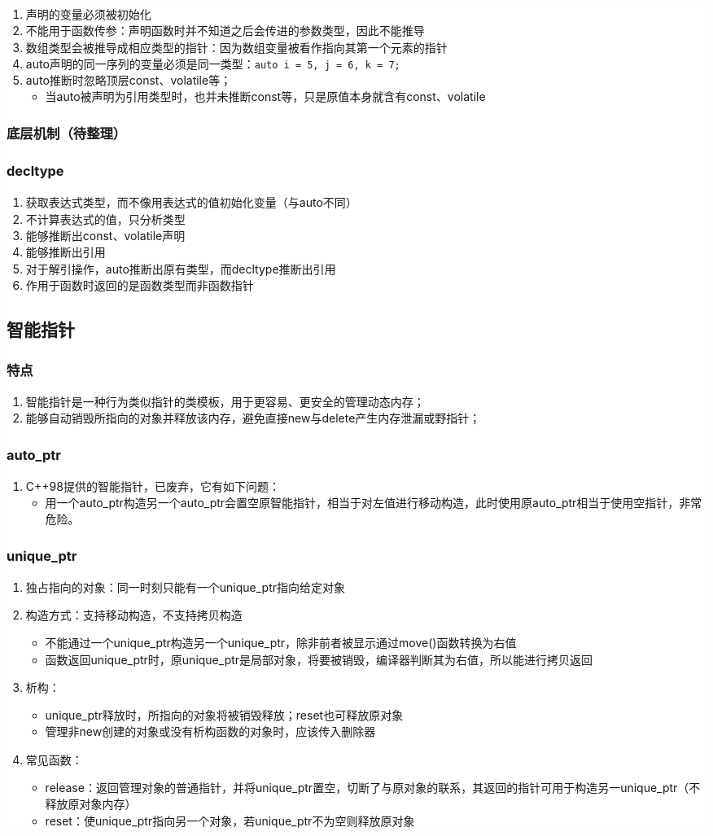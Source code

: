 1. 声明的变量必须被初始化
2. 不能用于函数传参：声明函数时并不知道之后会传进的参数类型，因此不能推导
3. 数组类型会被推导成相应类型的指针：因为数组变量被看作指向其第一个元素的指针
4. auto声明的同一序列的变量必须是同一类型：`auto i = 5, j = 6, k = 7; `
5. auto推断时忽略顶层const、volatile等；
   - 当auto被声明为引用类型时，也并未推断const等，只是原值本身就含有const、volatile

### 底层机制（待整理）



### decltype

1. 获取表达式类型，而不像用表达式的值初始化变量（与auto不同）
2. 不计算表达式的值，只分析类型
3. 能够推断出const、volatile声明
4. 能够推断出引用
5. 对于解引操作，auto推断出原有类型，而decltype推断出引用
6. 作用于函数时返回的是函数类型而非函数指针



## 智能指针

### 特点

1. 智能指针是一种行为类似指针的类模板，用于更容易、更安全的管理动态内存；
2. 能够自动销毁所指向的对象并释放该内存，避免直接new与delete产生内存泄漏或野指针；



### auto_ptr

1. C++98提供的智能指针，已废弃，它有如下问题：
   - 用一个auto_ptr构造另一个auto_ptr会置空原智能指针，相当于对左值进行移动构造，此时使用原auto_ptr相当于使用空指针，非常危险。



### unique_ptr

1. 独占指向的对象：同一时刻只能有一个unique_ptr指向给定对象

2. 构造方式：支持移动构造，不支持拷贝构造

   - 不能通过一个unique_ptr构造另一个unique_ptr，除非前者被显示通过move()函数转换为右值
   - 函数返回unique_ptr时，原unique_ptr是局部对象，将要被销毁，编译器判断其为右值，所以能进行拷贝返回

3. 析构：

   - unique_ptr释放时，所指向的对象将被销毁释放；reset也可释放原对象
   - 管理非new创建的对象或没有析构函数的对象时，应该传入删除器

4. 常见函数：

   - release：返回管理对象的普通指针，并将unique_ptr置空，切断了与原对象的联系，其返回的指针可用于构造另一unique_ptr（不释放原对象内存）
   - reset：使unique_ptr指向另一个对象，若unique_ptr不为空则释放原对象

   